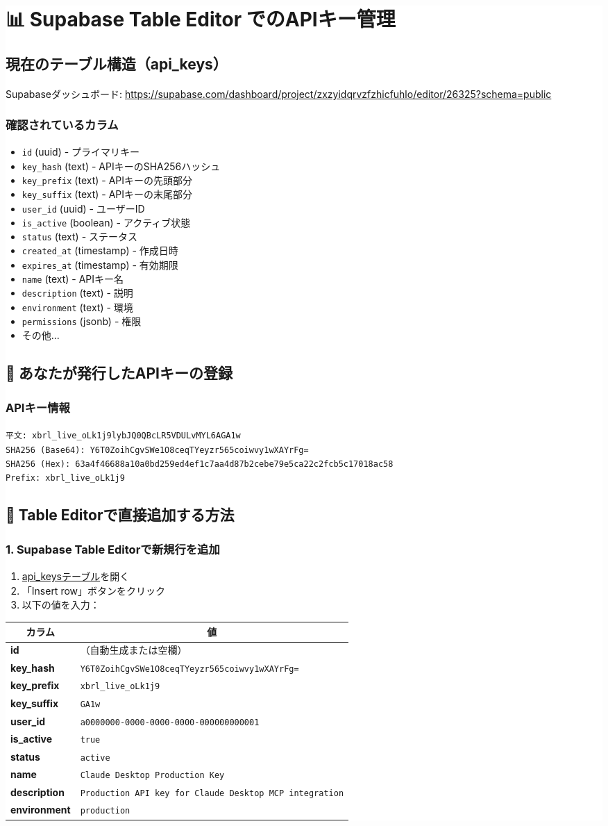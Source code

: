 # 📊 Supabase Table Editor でのAPIキー管理

## 現在のテーブル構造（api_keys）

Supabaseダッシュボード: https://supabase.com/dashboard/project/zxzyidqrvzfzhicfuhlo/editor/26325?schema=public

### 確認されているカラム
- `id` (uuid) - プライマリキー
- `key_hash` (text) - APIキーのSHA256ハッシュ
- `key_prefix` (text) - APIキーの先頭部分
- `key_suffix` (text) - APIキーの末尾部分
- `user_id` (uuid) - ユーザーID
- `is_active` (boolean) - アクティブ状態
- `status` (text) - ステータス
- `created_at` (timestamp) - 作成日時
- `expires_at` (timestamp) - 有効期限
- `name` (text) - APIキー名
- `description` (text) - 説明
- `environment` (text) - 環境
- `permissions` (jsonb) - 権限
- その他...

## 🔑 あなたが発行したAPIキーの登録

### APIキー情報
```
平文: xbrl_live_oLk1j9lybJQ0QBcLR5VDULvMYL6AGA1w
SHA256 (Base64): Y6T0ZoihCgvSWe1O8ceqTYeyzr565coiwvy1wXAYrFg=
SHA256 (Hex): 63a4f46688a10a0bd259ed4ef1c7aa4d87b2cebe79e5ca22c2fcb5c17018ac58
Prefix: xbrl_live_oLk1j9
```

## 📝 Table Editorで直接追加する方法

### 1. Supabase Table Editorで新規行を追加

1. [api_keysテーブル](https://supabase.com/dashboard/project/zxzyidqrvzfzhicfuhlo/editor/26325?schema=public)を開く
2. 「Insert row」ボタンをクリック
3. 以下の値を入力：

| カラム | 値 |
|--------|-----|
| **id** | （自動生成または空欄） |
| **key_hash** | `Y6T0ZoihCgvSWe1O8ceqTYeyzr565coiwvy1wXAYrFg=` |
| **key_prefix** | `xbrl_live_oLk1j9` |
| **key_suffix** | `GA1w` |
| **user_id** | `a0000000-0000-0000-0000-000000000001` |
| **is_active** | `true` |
| **status** | `active` |
| **name** | `Claude Desktop Production Key` |
| **description** | `Production API key for Claude Desktop MCP integration` |
| **environment** | `production` |